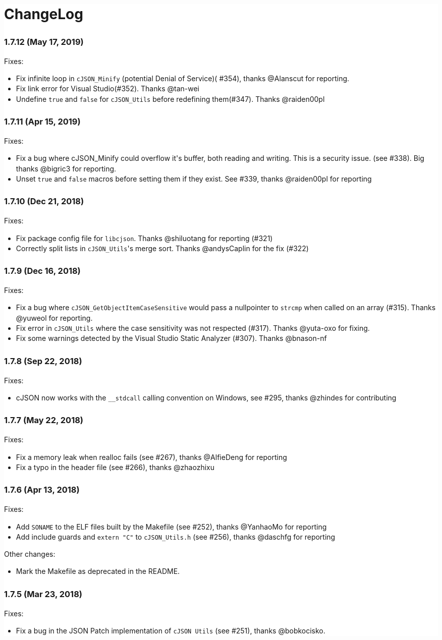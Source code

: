 # ChangeLog

### 1.7.12 (May 17, 2019)
Fixes:
* Fix infinite loop in `cJSON_Minify` (potential Denial of Service)( #354), thanks @Alanscut for reporting.
* Fix link error for Visual Studio(#352). Thanks @tan-wei
* Undefine `true` and `false` for `cJSON_Utils` before redefining them(#347). Thanks @raiden00pl


### 1.7.11 (Apr 15, 2019)
Fixes:
* Fix a bug where cJSON_Minify could overflow it's buffer, both reading and writing. This is a security issue. (see #338). Big thanks @bigric3 for reporting.
* Unset `true` and `false` macros before setting them if they exist. See #339, thanks @raiden00pl for reporting

### 1.7.10 (Dec 21, 2018)
Fixes:
* Fix package config file for `libcjson`. Thanks @shiluotang for reporting (#321)
* Correctly split lists in `cJSON_Utils`'s merge sort. Thanks @andysCaplin for the fix (#322)

### 1.7.9 (Dec 16, 2018)
Fixes:
* Fix a bug where `cJSON_GetObjectItemCaseSensitive` would pass a nullpointer to `strcmp` when called on an array (#315). Thanks @yuweol for reporting.
* Fix error in `cJSON_Utils` where the case sensitivity was not respected (#317). Thanks @yuta-oxo for fixing.
* Fix some warnings detected by the Visual Studio Static Analyzer (#307). Thanks @bnason-nf

### 1.7.8 (Sep 22, 2018)
Fixes:
* cJSON now works with the `__stdcall` calling convention on Windows, see #295, thanks @zhindes for contributing

### 1.7.7 (May 22, 2018)
Fixes:
* Fix a memory leak when realloc fails (see #267), thanks @AlfieDeng for reporting
* Fix a typo in the header file (see #266), thanks @zhaozhixu

### 1.7.6 (Apr 13, 2018)
Fixes:
* Add `SONAME` to the ELF files built by the Makefile (see #252), thanks @YanhaoMo for reporting
* Add include guards and `extern "C"` to `cJSON_Utils.h` (see #256), thanks @daschfg for reporting

Other changes:
* Mark the Makefile as deprecated in the README.

### 1.7.5 (Mar 23, 2018)
Fixes:
* Fix a bug in the JSON Patch implementation of `cJSON Utils` (see #251), thanks @bobkocisko.
